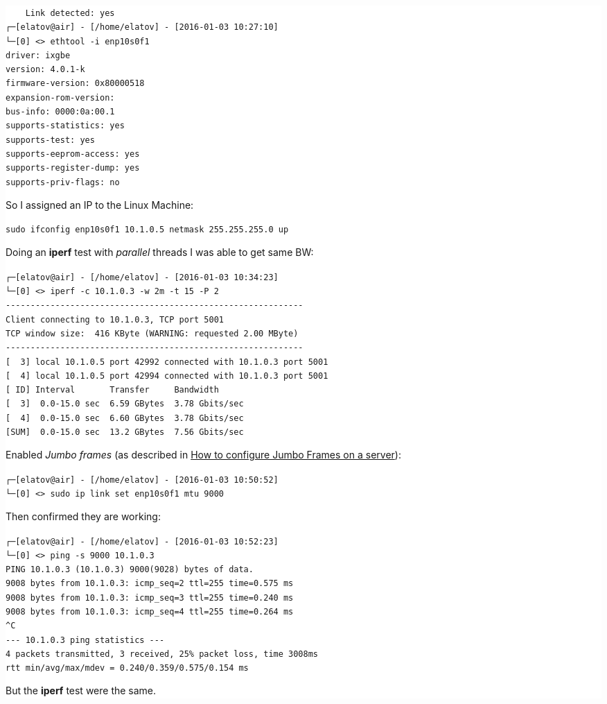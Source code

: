 		Link detected: yes
	┌─[elatov@air] - [/home/elatov] - [2016-01-03 10:27:10]
	└─[0] <> ethtool -i enp10s0f1
	driver: ixgbe
	version: 4.0.1-k
	firmware-version: 0x80000518
	expansion-rom-version:
	bus-info: 0000:0a:00.1
	supports-statistics: yes
	supports-test: yes
	supports-eeprom-access: yes
	supports-register-dump: yes
	supports-priv-flags: no

So I assigned an IP to the Linux Machine:

	sudo ifconfig enp10s0f1 10.1.0.5 netmask 255.255.255.0 up


Doing an **iperf** test with *parallel* threads I was able to get same BW:

	┌─[elatov@air] - [/home/elatov] - [2016-01-03 10:34:23]
	└─[0] <> iperf -c 10.1.0.3 -w 2m -t 15 -P 2
	------------------------------------------------------------
	Client connecting to 10.1.0.3, TCP port 5001
	TCP window size:  416 KByte (WARNING: requested 2.00 MByte)
	------------------------------------------------------------
	[  3] local 10.1.0.5 port 42992 connected with 10.1.0.3 port 5001
	[  4] local 10.1.0.5 port 42994 connected with 10.1.0.3 port 5001
	[ ID] Interval       Transfer     Bandwidth
	[  3]  0.0-15.0 sec  6.59 GBytes  3.78 Gbits/sec
	[  4]  0.0-15.0 sec  6.60 GBytes  3.78 Gbits/sec
	[SUM]  0.0-15.0 sec  13.2 GBytes  7.56 Gbits/sec

Enabled *Jumbo frames* (as described in [How to configure Jumbo Frames on a server](http://en.community.dell.com/techcenter/enterprise-solutions/w/oracle_solutions/1413.how-to-configure-jumbo-frames-on-a-server)):

	┌─[elatov@air] - [/home/elatov] - [2016-01-03 10:50:52]
	└─[0] <> sudo ip link set enp10s0f1 mtu 9000

Then confirmed they are working:

	┌─[elatov@air] - [/home/elatov] - [2016-01-03 10:52:23]
	└─[0] <> ping -s 9000 10.1.0.3
	PING 10.1.0.3 (10.1.0.3) 9000(9028) bytes of data.
	9008 bytes from 10.1.0.3: icmp_seq=2 ttl=255 time=0.575 ms
	9008 bytes from 10.1.0.3: icmp_seq=3 ttl=255 time=0.240 ms
	9008 bytes from 10.1.0.3: icmp_seq=4 ttl=255 time=0.264 ms
	^C
	--- 10.1.0.3 ping statistics ---
	4 packets transmitted, 3 received, 25% packet loss, time 3008ms
	rtt min/avg/max/mdev = 0.240/0.359/0.575/0.154 ms

But the **iperf** test were the same.
